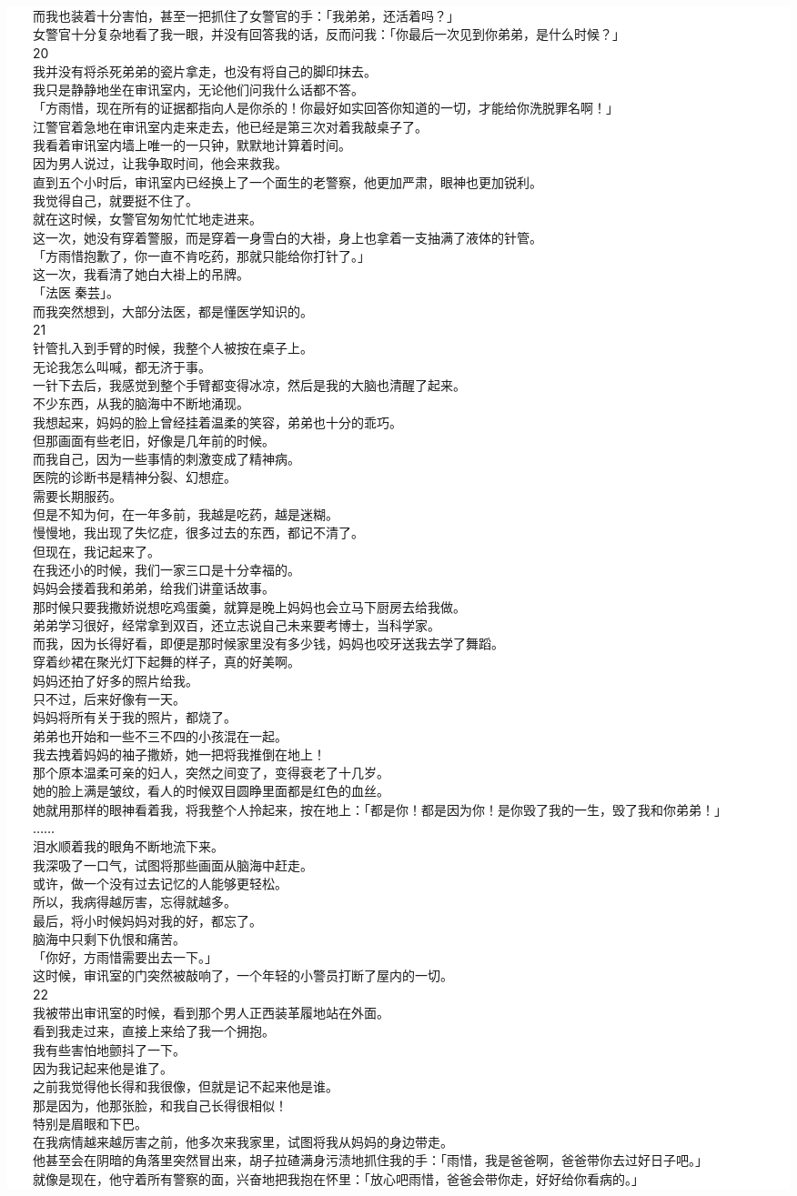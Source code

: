 &emsp;&emsp;而我也装着十分害怕，甚至一把抓住了女警官的手：「我弟弟，还活着吗？」  
&emsp;&emsp;女警官十分复杂地看了我一眼，并没有回答我的话，反而问我：「你最后一次见到你弟弟，是什么时候？」  
&emsp;&emsp;20  
&emsp;&emsp;我并没有将杀死弟弟的瓷片拿走，也没有将自己的脚印抹去。  
&emsp;&emsp;我只是静静地坐在审讯室内，无论他们问我什么话都不答。  
&emsp;&emsp;「方雨惜，现在所有的证据都指向人是你杀的！你最好如实回答你知道的一切，才能给你洗脱罪名啊！」  
&emsp;&emsp;江警官着急地在审讯室内走来走去，他已经是第三次对着我敲桌子了。  
&emsp;&emsp;我看着审讯室内墙上唯一的一只钟，默默地计算着时间。  
&emsp;&emsp;因为男人说过，让我争取时间，他会来救我。  
&emsp;&emsp;直到五个小时后，审讯室内已经换上了一个面生的老警察，他更加严肃，眼神也更加锐利。  
&emsp;&emsp;我觉得自己，就要挺不住了。  
&emsp;&emsp;就在这时候，女警官匆匆忙忙地走进来。  
&emsp;&emsp;这一次，她没有穿着警服，而是穿着一身雪白的大褂，身上也拿着一支抽满了液体的针管。  
&emsp;&emsp;「方雨惜抱歉了，你一直不肯吃药，那就只能给你打针了。」  
&emsp;&emsp;这一次，我看清了她白大褂上的吊牌。  
&emsp;&emsp;「法医 秦芸」。  
&emsp;&emsp;而我突然想到，大部分法医，都是懂医学知识的。  
&emsp;&emsp;21  
&emsp;&emsp;针管扎入到手臂的时候，我整个人被按在桌子上。  
&emsp;&emsp;无论我怎么叫喊，都无济于事。  
&emsp;&emsp;一针下去后，我感觉到整个手臂都变得冰凉，然后是我的大脑也清醒了起来。  
&emsp;&emsp;不少东西，从我的脑海中不断地涌现。  
&emsp;&emsp;我想起来，妈妈的脸上曾经挂着温柔的笑容，弟弟也十分的乖巧。  
&emsp;&emsp;但那画面有些老旧，好像是几年前的时候。  
&emsp;&emsp;而我自己，因为一些事情的刺激变成了精神病。  
&emsp;&emsp;医院的诊断书是精神分裂、幻想症。  
&emsp;&emsp;需要长期服药。  
&emsp;&emsp;但是不知为何，在一年多前，我越是吃药，越是迷糊。  
&emsp;&emsp;慢慢地，我出现了失忆症，很多过去的东西，都记不清了。  
&emsp;&emsp;但现在，我记起来了。  
&emsp;&emsp;在我还小的时候，我们一家三口是十分幸福的。  
&emsp;&emsp;妈妈会搂着我和弟弟，给我们讲童话故事。  
&emsp;&emsp;那时候只要我撒娇说想吃鸡蛋羹，就算是晚上妈妈也会立马下厨房去给我做。  
&emsp;&emsp;弟弟学习很好，经常拿到双百，还立志说自己未来要考博士，当科学家。  
&emsp;&emsp;而我，因为长得好看，即便是那时候家里没有多少钱，妈妈也咬牙送我去学了舞蹈。  
&emsp;&emsp;穿着纱裙在聚光灯下起舞的样子，真的好美啊。  
&emsp;&emsp;妈妈还拍了好多的照片给我。  
&emsp;&emsp;只不过，后来好像有一天。  
&emsp;&emsp;妈妈将所有关于我的照片，都烧了。  
&emsp;&emsp;弟弟也开始和一些不三不四的小孩混在一起。  
&emsp;&emsp;我去拽着妈妈的袖子撒娇，她一把将我推倒在地上！  
&emsp;&emsp;那个原本温柔可亲的妇人，突然之间变了，变得衰老了十几岁。  
&emsp;&emsp;她的脸上满是皱纹，看人的时候双目圆睁里面都是红色的血丝。  
&emsp;&emsp;她就用那样的眼神看着我，将我整个人拎起来，按在地上：「都是你！都是因为你！是你毁了我的一生，毁了我和你弟弟！」  
&emsp;&emsp;……  
&emsp;&emsp;泪水顺着我的眼角不断地流下来。  
&emsp;&emsp;我深吸了一口气，试图将那些画面从脑海中赶走。  
&emsp;&emsp;或许，做一个没有过去记忆的人能够更轻松。  
&emsp;&emsp;所以，我病得越厉害，忘得就越多。  
&emsp;&emsp;最后，将小时候妈妈对我的好，都忘了。  
&emsp;&emsp;脑海中只剩下仇恨和痛苦。  
&emsp;&emsp;「你好，方雨惜需要出去一下。」  
&emsp;&emsp;这时候，审讯室的门突然被敲响了，一个年轻的小警员打断了屋内的一切。  
&emsp;&emsp;22  
&emsp;&emsp;我被带出审讯室的时候，看到那个男人正西装革履地站在外面。  
&emsp;&emsp;看到我走过来，直接上来给了我一个拥抱。  
&emsp;&emsp;我有些害怕地颤抖了一下。  
&emsp;&emsp;因为我记起来他是谁了。  
&emsp;&emsp;之前我觉得他长得和我很像，但就是记不起来他是谁。  
&emsp;&emsp;那是因为，他那张脸，和我自己长得很相似！  
&emsp;&emsp;特别是眉眼和下巴。  
&emsp;&emsp;在我病情越来越厉害之前，他多次来我家里，试图将我从妈妈的身边带走。  
&emsp;&emsp;他甚至会在阴暗的角落里突然冒出来，胡子拉碴满身污渍地抓住我的手：「雨惜，我是爸爸啊，爸爸带你去过好日子吧。」  
&emsp;&emsp;就像是现在，他守着所有警察的面，兴奋地把我抱在怀里：「放心吧雨惜，爸爸会带你走，好好给你看病的。」  